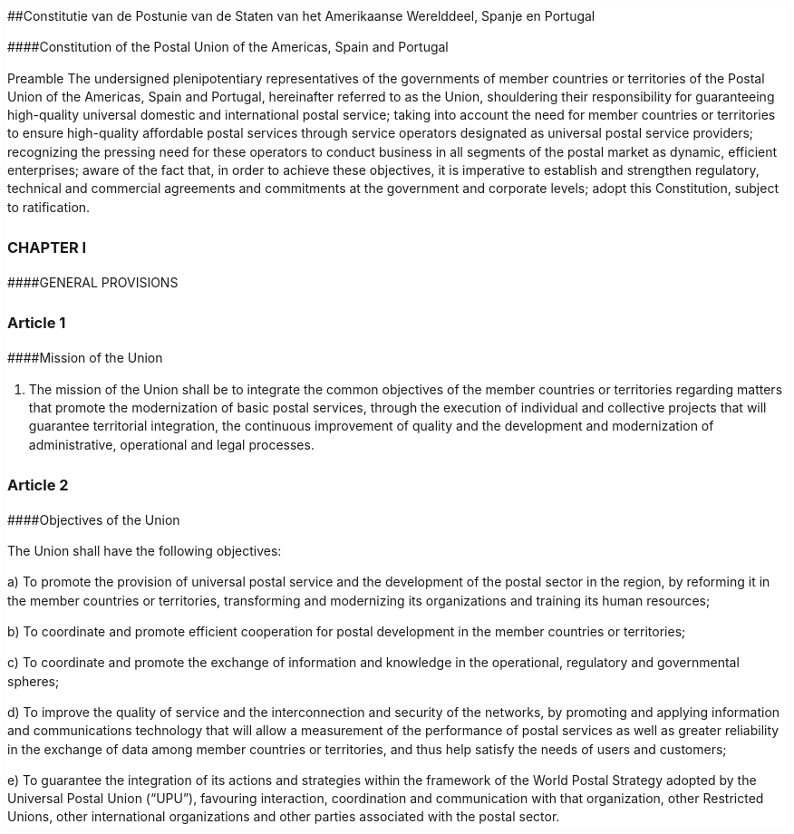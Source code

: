 <meta http-equiv='Content-Type' content='text/html; charset=utf-8' />

##Constitutie van de Postunie van de Staten van het Amerikaanse Werelddeel, Spanje en Portugal

####Constitution of the Postal Union of the Americas, Spain and Portugal

Preamble The undersigned plenipotentiary representatives of the governments of member countries or territories of the Postal Union of the Americas, Spain and Portugal, hereinafter referred to as the Union, shouldering their responsibility for guaranteeing high-quality universal domestic and international postal service; taking into account the need for member countries or territories to ensure high-quality affordable postal services through service operators designated as universal postal service providers; recognizing the pressing need for these operators to conduct business in all segments of the postal market as dynamic, efficient enterprises; aware of the fact that, in order to achieve these objectives, it is imperative to establish and strengthen regulatory, technical and commercial agreements and commitments at the government and corporate levels;   adopt this Constitution, subject to ratification.     
### CHAPTER  I  

####GENERAL PROVISIONS

### Article  1  

####Mission of the Union

1.  The mission of the Union shall be to integrate the common objectives of the member countries or territories regarding matters that promote the modernization of basic postal services, through the execution of individual and collective projects that will guarantee territorial integration, the continuous improvement of quality and the development and modernization of administrative, operational and legal processes.   

### Article  2  

####Objectives of the Union

The Union shall have the following objectives: 

a) To promote the provision of universal postal service and the development of the postal sector in the region, by reforming it in the member countries or territories, transforming and modernizing its organizations and training its human resources;  

b) To coordinate and promote efficient cooperation for postal development in the member countries or territories;  

c) To coordinate and promote the exchange of information and knowledge in the operational, regulatory and governmental spheres;  

d) To improve the quality of service and the interconnection and security of the networks, by promoting and applying information and communications technology that will allow a measurement of the performance of postal services as well as greater reliability in the exchange of data among member countries or territories, and thus help satisfy the needs of users and customers;  

e) To guarantee the integration of its actions and strategies within the framework of the World Postal Strategy adopted by the Universal Postal Union (“UPU”), favouring interaction, coordination and communication with that organization, other Restricted Unions, other international organizations and other parties associated with the postal sector.    
